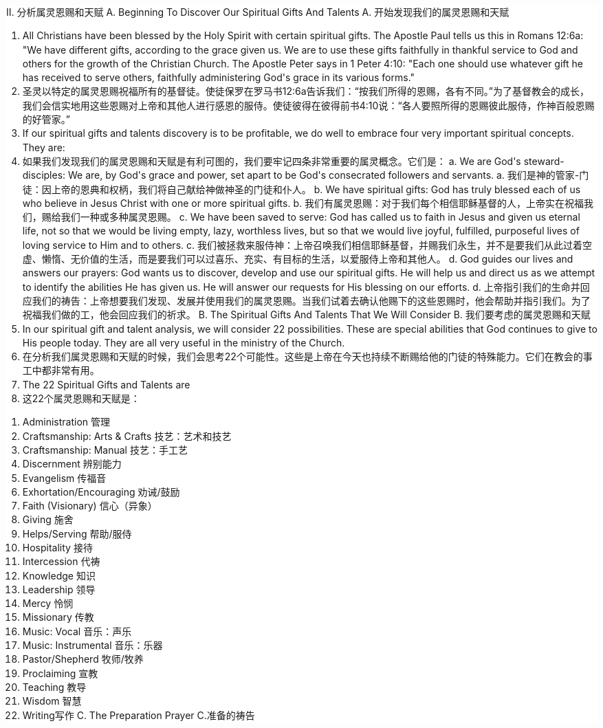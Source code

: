 II. 分析属灵恩赐和天赋
A. Beginning To Discover Our Spiritual Gifts And Talents
A. 开始发现我们的属灵恩赐和天赋
1. All Christians have been blessed by the Holy Spirit with certain spiritual gifts. The Apostle Paul tells us this in Romans 12:6a: "We have different gifts, according to the grace given us. We are to use these gifts faithfully in thankful service to God and others for the growth of the Christian Church. The Apostle Peter says in 1 Peter 4:10: "Each one should use whatever gift he has received to serve others, faithfully administering God's grace in its various forms."
1. 圣灵以特定的属灵恩赐祝福所有的基督徒。使徒保罗在罗马书12:6a告诉我们：“按我们所得的恩赐，各有不同。”为了基督教会的成长，我们会信实地用这些恩赐对上帝和其他人进行感恩的服侍。使徒彼得在彼得前书4:10说：“各人要照所得的恩赐彼此服侍，作神百般恩赐的好管家。”
2. If our spiritual gifts and talents discovery is to be profitable, we do well to embrace four very important spiritual concepts. They are:
2. 如果我们发现我们的属灵恩赐和天赋是有利可图的，我们要牢记四条非常重要的属灵概念。它们是：
a. We are God's steward-disciples: We are, by God's grace and power, set apart to be God's consecrated followers and servants.
a. 我们是神的管家-门徒：因上帝的恩典和权柄，我们将自己献给神做神圣的门徒和仆人。
b. We have spiritual gifts: God has truly blessed each of us who believe in Jesus Christ with one or more spiritual gifts.
b. 我们有属灵恩赐：对于我们每个相信耶稣基督的人，上帝实在祝福我们，赐给我们一种或多种属灵恩赐。
c. We have been saved to serve: God has called us to faith in Jesus and given us eternal life, not so that we would be living empty, lazy, worthless lives, but so that we would live joyful, fulfilled, purposeful lives of loving service to Him and to others.
c. 我们被拯救来服侍神：上帝召唤我们相信耶稣基督，并赐我们永生，并不是要我们从此过着空虚、懒惰、无价值的生活，而是要我们可以过喜乐、充实、有目标的生活，以爱服侍上帝和其他人。
d. God guides our lives and answers our prayers: God wants us to discover, develop and use our spiritual gifts. He will help us and direct us as we attempt to identify the abilities He has given us. He will answer our requests for His blessing on our efforts.
d. 上帝指引我们的生命并回应我们的祷告：上帝想要我们发现、发展并使用我们的属灵恩赐。当我们试着去确认他赐下的这些恩赐时，他会帮助并指引我们。为了祝福我们做的工，他会回应我们的祈求。
B. The Spiritual Gifts And Talents That We Will Consider
B. 我们要考虑的属灵恩赐和天赋
1. In our spiritual gift and talent analysis, we will consider 22 possibilities. These are special abilities that God continues to give to His people today. They are all very useful in the ministry of the Church.
1. 在分析我们属灵恩赐和天赋的时候，我们会思考22个可能性。这些是上帝在今天也持续不断赐给他的门徒的特殊能力。它们在教会的事工中都非常有用。
2. The 22 Spiritual Gifts and Talents are
2. 这22个属灵恩赐和天赋是：
1) Administration 管理
2) Craftsmanship: Arts & Crafts 技艺：艺术和技艺
3) Craftsmanship: Manual 技艺：手工艺
4) Discernment 辨别能力
5) Evangelism 传福音
6) Exhortation/Encouraging 劝诫/鼓励
7) Faith (Visionary) 信心（异象）
8) Giving 施舍
9) Helps/Serving 帮助/服侍
10) Hospitality 接待
11) Intercession 代祷
12) Knowledge 知识
13) Leadership 领导
14) Mercy 怜悯
15) Missionary 传教
16) Music: Vocal 音乐：声乐
17) Music: Instrumental 音乐：乐器
18) Pastor/Shepherd 牧师/牧养
19) Proclaiming 宣教
20) Teaching 教导
21) Wisdom 智慧
22) Writing写作
C. The Preparation Prayer
C.准备的祷告